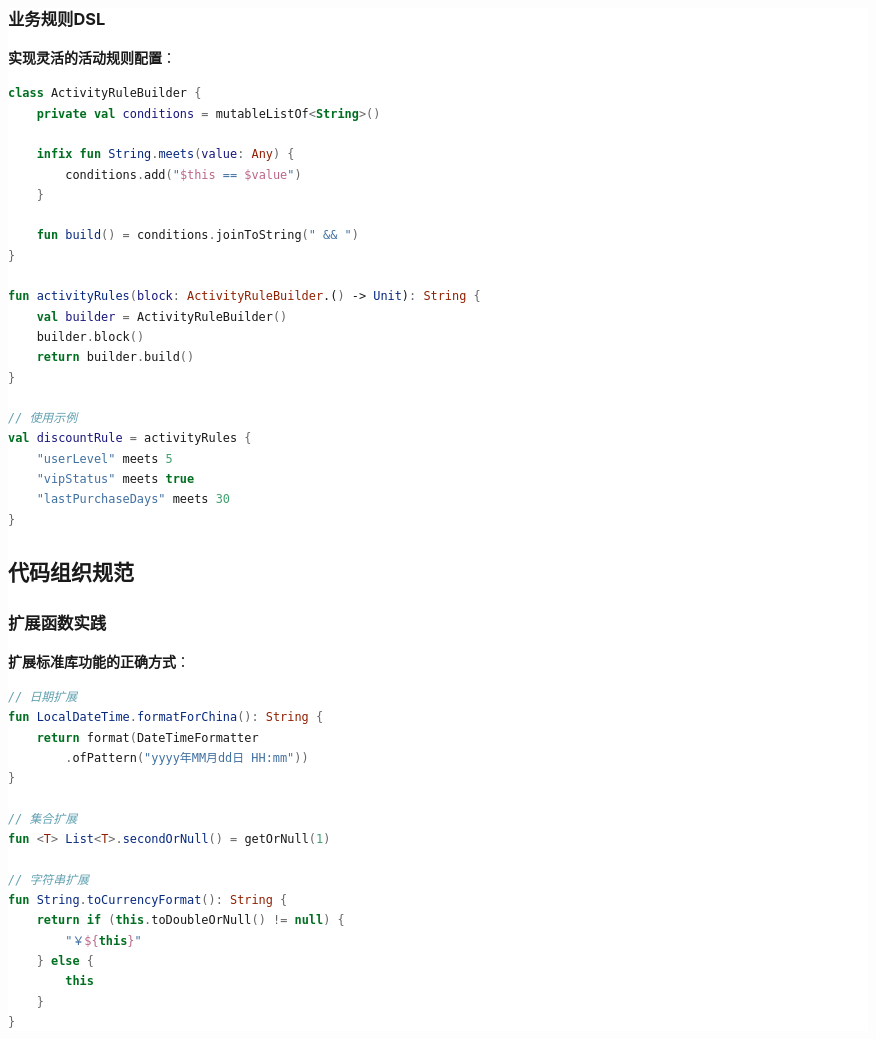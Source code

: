 ### 业务规则DSL
**实现灵活的活动规则配置**：

```kotlin
class ActivityRuleBuilder {
    private val conditions = mutableListOf<String>()
    
    infix fun String.meets(value: Any) {
        conditions.add("$this == $value")
    }
    
    fun build() = conditions.joinToString(" && ")
}

fun activityRules(block: ActivityRuleBuilder.() -> Unit): String {
    val builder = ActivityRuleBuilder()
    builder.block()
    return builder.build()
}

// 使用示例
val discountRule = activityRules {
    "userLevel" meets 5
    "vipStatus" meets true
    "lastPurchaseDays" meets 30
}
```

## 代码组织规范

### 扩展函数实践
**扩展标准库功能的正确方式**：

```kotlin
// 日期扩展
fun LocalDateTime.formatForChina(): String {
    return format(DateTimeFormatter
        .ofPattern("yyyy年MM月dd日 HH:mm"))
}

// 集合扩展
fun <T> List<T>.secondOrNull() = getOrNull(1)

// 字符串扩展
fun String.toCurrencyFormat(): String {
    return if (this.toDoubleOrNull() != null) {
        "￥${this}"
    } else {
        this
    }
}
```
